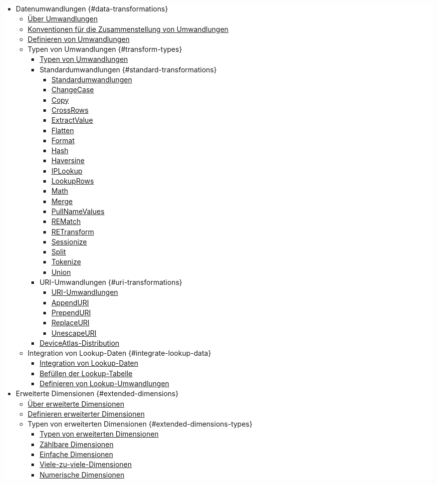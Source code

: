    + Datenumwandlungen {#data-transformations}
      + [Über Umwandlungen](home/c-dataset-const-proc/c-data-trans/c-abt-transf.md)
      + [Konventionen für die Zusammenstellung von Umwandlungen](home/c-dataset-const-proc/c-data-trans/c-con-transf.md)
      + [Definieren von Umwandlungen](home/c-dataset-const-proc/c-data-trans/t-def-transf.md)
      + Typen von Umwandlungen {#transform-types}
         + [Typen von Umwandlungen](home/c-dataset-const-proc/c-data-trans/c-transf-types/c-transf-types.md)
         + Standardumwandlungen {#standard-transformations}
            + [Standardumwandlungen](home/c-dataset-const-proc/c-data-trans/c-transf-types/c-standard-transf/c-standard-transf.md)
            + [ChangeCase](home/c-dataset-const-proc/c-data-trans/c-transf-types/c-standard-transf/c-chgcase.md)
            + [Copy](home/c-dataset-const-proc/c-data-trans/c-transf-types/c-standard-transf/c-copy.md)
            + [CrossRows](home/c-dataset-const-proc/c-data-trans/c-transf-types/c-standard-transf/c-crossrows.md)
            + [ExtractValue](home/c-dataset-const-proc/c-data-trans/c-transf-types/c-standard-transf/c-exvalue.md)
            + [Flatten](home/c-dataset-const-proc/c-data-trans/c-transf-types/c-standard-transf/c-flatten.md)
            + [Format](home/c-dataset-const-proc/c-data-trans/c-transf-types/c-standard-transf/c-format.md)
            + [Hash](home/c-dataset-const-proc/c-data-trans/c-transf-types/c-standard-transf/c-hash.md)
            + [Haversine](home/c-dataset-const-proc/c-data-trans/c-transf-types/c-standard-transf/c-haversine.md)
            + [IPLookup](home/c-dataset-const-proc/c-data-trans/c-transf-types/c-standard-transf/c-iplookup.md)
            + [LookupRows](home/c-dataset-const-proc/c-data-trans/c-transf-types/c-standard-transf/c-lookuprows.md)
            + [Math](home/c-dataset-const-proc/c-data-trans/c-transf-types/c-standard-transf/c-math.md)
            + [Merge](home/c-dataset-const-proc/c-data-trans/c-transf-types/c-standard-transf/c-merge.md)
            + [PullNameValues](home/c-dataset-const-proc/c-data-trans/c-transf-types/c-standard-transf/c-pullnameval.md)
            + [REMatch](home/c-dataset-const-proc/c-data-trans/c-transf-types/c-standard-transf/c-rematch.md)
            + [RETransform](home/c-dataset-const-proc/c-data-trans/c-transf-types/c-standard-transf/c-retransform.md)
            + [Sessionize](home/c-dataset-const-proc/c-data-trans/c-transf-types/c-standard-transf/c-sessionize.md)
            + [Split](home/c-dataset-const-proc/c-data-trans/c-transf-types/c-standard-transf/c-split.md)
            + [Tokenize](home/c-dataset-const-proc/c-data-trans/c-transf-types/c-standard-transf/c-tokenize.md)
            + [Union](home/c-dataset-const-proc/c-data-trans/c-transf-types/c-standard-transf/c-union.md)
         + URI-Umwandlungen {#uri-transformations}
            + [URI-Umwandlungen](home/c-dataset-const-proc/c-data-trans/c-transf-types/c-uri-transf/c-uri-transf.md)
            + [AppendURI](home/c-dataset-const-proc/c-data-trans/c-transf-types/c-uri-transf/c-appenduri.md)
            + [PrependURI](home/c-dataset-const-proc/c-data-trans/c-transf-types/c-uri-transf/c-prependurii.md)
            + [ReplaceURI](home/c-dataset-const-proc/c-data-trans/c-transf-types/c-uri-transf/c-replaceuri.md)
            + [UnescapeURI](home/c-dataset-const-proc/c-data-trans/c-transf-types/c-uri-transf/c-unescapeuri.md)
         + [DeviceAtlas-Distribution](home/c-inst-svr/c-upgrd-uninst-sftwr/c-upgrd-sftwr/c-6-0-to-6-1-upgrade/c-deviceatlas-update.md)
      + Integration von Lookup-Daten {#integrate-lookup-data}
         + [Integration von Lookup-Daten](home/c-dataset-const-proc/c-data-trans/c-int-lookup-data/c-int-lookup-data.md)
         + [Befüllen der Lookup-Tabelle](home/c-dataset-const-proc/c-data-trans/c-int-lookup-data/c-pop-lookup-table.md)
         + [Definieren von Lookup-Umwandlungen](home/c-dataset-const-proc/c-data-trans/c-int-lookup-data/c-def-lookup-transf.md)
   + Erweiterte Dimensionen {#extended-dimensions}
      + [Über erweiterte Dimensionen](home/c-dataset-const-proc/c-ex-dim/c-abt-ex-dim.md)
      + [Definieren erweiterter Dimensionen](home/c-dataset-const-proc/c-ex-dim/t-def-ex-dim.md)
      + Typen von erweiterten Dimensionen {#extended-dimensions-types}
         + [Typen von erweiterten Dimensionen](home/c-dataset-const-proc/c-ex-dim/c-types-ex-dim/c-types-ex-dim.md)
         + [Zählbare Dimensionen](home/c-dataset-const-proc/c-ex-dim/c-types-ex-dim/c-count-dim.md)
         + [Einfache Dimensionen](home/c-dataset-const-proc/c-ex-dim/c-types-ex-dim/c-simple-dim.md)
         + [Viele-zu-viele-Dimensionen](home/c-dataset-const-proc/c-ex-dim/c-types-ex-dim/c-many-dim.md)
         + [Numerische Dimensionen](home/c-dataset-const-proc/c-ex-dim/c-types-ex-dim/c-num-dim.md)